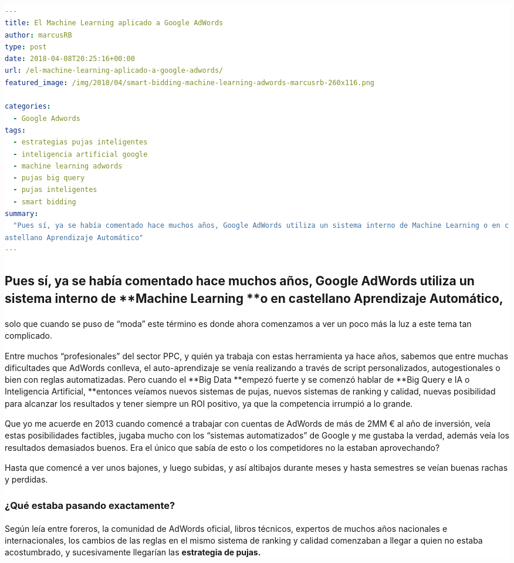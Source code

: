 ```yaml
---
title: El Machine Learning aplicado a Google AdWords
author: marcusRB
type: post
date: 2018-04-08T20:25:16+00:00
url: /el-machine-learning-aplicado-a-google-adwords/
featured_image: /img/2018/04/smart-bidding-machine-learning-adwords-marcusrb-260x116.png

categories:
  - Google Adwords
tags:
  - estrategias pujas inteligentes
  - inteligencia artificial google
  - machine learning adwords
  - pujas big query
  - pujas inteligentes
  - smart bidding
summary:
  "Pues sí, ya se había comentado hace muchos años, Google AdWords utiliza un sistema interno de Machine Learning o en castellano Aprendizaje Automático"
---
```



## Pues sí, ya se había comentado hace muchos años, Google AdWords utiliza un sistema interno de **Machine Learning **o en castellano **Aprendizaje Automático,** 

solo que cuando se puso de &#8220;moda&#8221; este término es donde ahora comenzamos a ver un poco más la luz a este tema tan complicado.

Entre muchos &#8220;profesionales&#8221; del sector PPC, y quién ya trabaja con estas herramienta ya hace años, sabemos que entre muchas dificultades que AdWords conlleva, el auto-aprendizaje se venía realizando a través de script personalizados, autogestionales o bien con reglas automatizadas. Pero cuando el **Big Data **empezó fuerte y se comenzó hablar de **Big Query e IA o Inteligencia Artificial, **entonces veíamos nuevos sistemas de pujas, nuevos sistemas de ranking y calidad, nuevas posibilidad para alcanzar los resultados y tener siempre un ROI positivo, ya que la competencia irrumpió a lo grande.

Que yo me acuerde en 2013 cuando comencé a trabajar con cuentas de AdWords de más de 2MM € al año de inversión, veía estas posibilidades factibles, jugaba mucho con los &#8220;sistemas automatizados&#8221; de Google y me gustaba la verdad, además veía los resultados demasiados buenos. Era el único que sabía de esto o los competidores no la estaban aprovechando?

Hasta que comencé a ver unos bajones, y luego subidas, y así altibajos durante meses y hasta semestres se veían buenas rachas y perdidas.

### ¿Qué estaba pasando exactamente?

Según leía entre foreros, la comunidad de AdWords oficial, libros técnicos, expertos de muchos años nacionales e internacionales, los cambios de las reglas en el mismo sistema de ranking y calidad comenzaban a llegar a quien no estaba acostumbrado, y sucesivamente llegarían las **estrategia de pujas.**
